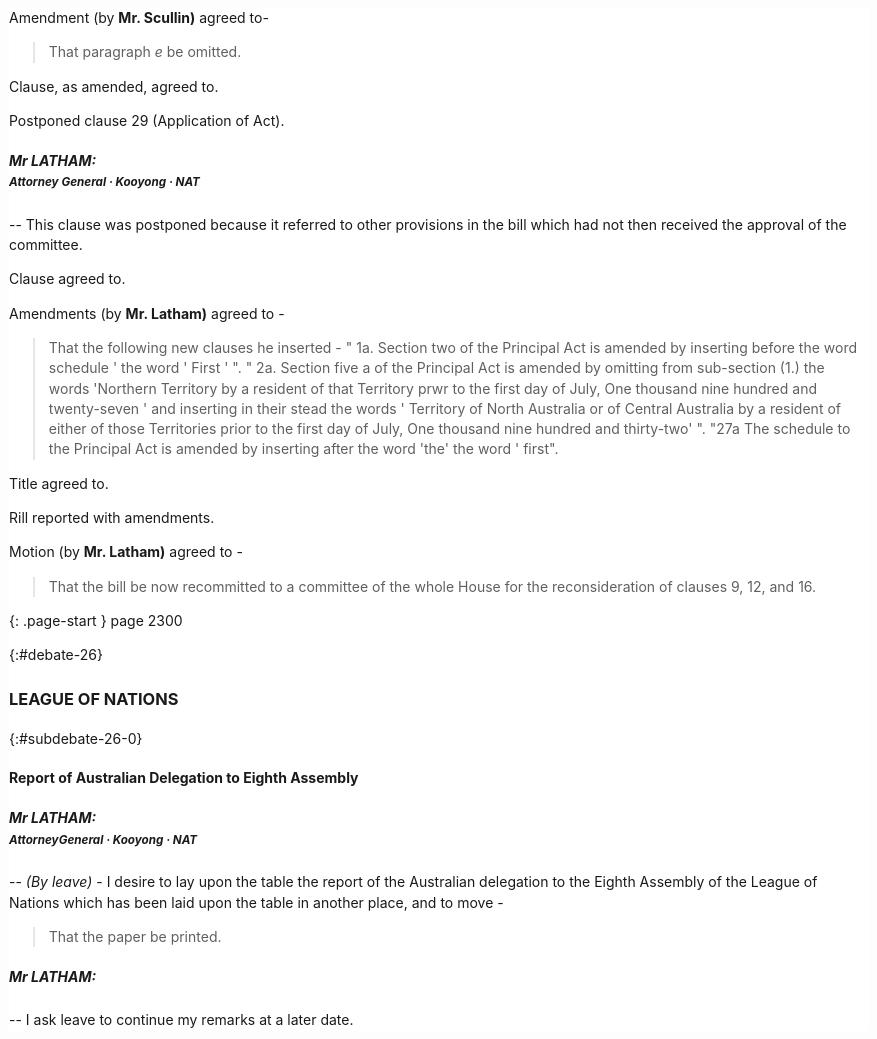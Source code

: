 
Amendment (by  **Mr. Scullin)**  agreed to- 

  >That paragraph  *e*  be omitted. 

Clause, as amended, agreed to. 

Postponed clause 29 (Application of Act). 

##### Mr LATHAM:<br><small class="text-muted">Attorney General &middot; Kooyong &middot; NAT</small>

-- This clause was postponed because it referred to other provisions in the bill which had not then received the approval of the committee. 

Clause agreed to. 

Amendments (by  **Mr. Latham)**  agreed to - 

  >That the following new clauses he inserted - " 1a. Section two of the Principal Act is amended by inserting before the word  schedule ' the word ' First ' ". " 2a. Section five  a  of the Principal Act is amended by omitting from sub-section (1.) the words 'Northern Territory by a resident of that Territory prwr to the first day of July, One thousand nine hundred and twenty-seven ' and inserting in their stead the words ' Territory of North Australia or of Central Australia by a resident of either of those Territories prior to the first day of July, One thousand nine hundred and thirty-two' ". "27a The schedule to the Principal Act is amended by inserting after the word 'the' the word ' first". 

Title agreed to. 

Rill reported with  amendments. 

Motion (by  **Mr. Latham)**  agreed to - 

  >That the bill be now recommitted to a committee of the whole House for the reconsideration of clauses 9, 12, and 16. 

{: .page-start }
page 2300

{:#debate-26}
### LEAGUE OF NATIONS

{:#subdebate-26-0}
#### Report of Australian Delegation to Eighth Assembly

##### Mr LATHAM:<br><small class="text-muted">AttorneyGeneral &middot; Kooyong &middot; NAT</small>

--  *(By leave)*  - I desire to lay upon the table the report of the Australian delegation to the Eighth Assembly of the League of Nations which has been laid upon the table in another place, and to move - 

  >That the paper be printed. 

##### Mr LATHAM:

-- I ask leave to continue my remarks at a later date. 
